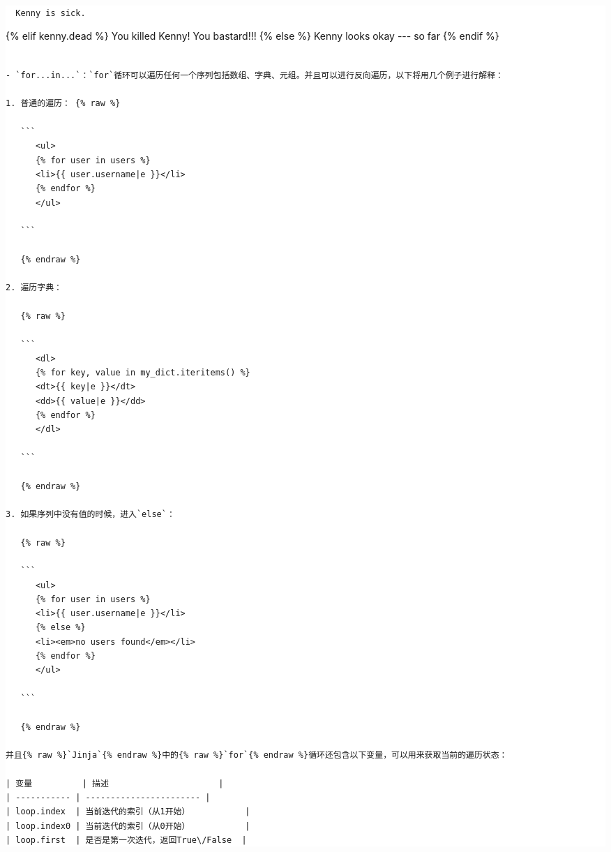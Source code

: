       Kenny is sick.
  {% elif kenny.dead %}
    You killed Kenny!  You bastard!!!
  {% else %}
    Kenny looks okay --- so far
  {% endif %}

  ```

- `for...in...`：`for`循环可以遍历任何一个序列包括数组、字典、元组。并且可以进行反向遍历，以下将用几个例子进行解释：

  1. 普通的遍历： {% raw %}

     ```
        <ul>
        {% for user in users %}
        <li>{{ user.username|e }}</li>
        {% endfor %}
        </ul>

     ```

     {% endraw %}

  2. 遍历字典：

     {% raw %}

     ```
        <dl>
        {% for key, value in my_dict.iteritems() %}
        <dt>{{ key|e }}</dt>
        <dd>{{ value|e }}</dd>
        {% endfor %}
        </dl>

     ```

     {% endraw %}

  3. 如果序列中没有值的时候，进入`else`：

     {% raw %}

     ```
        <ul>
        {% for user in users %}
        <li>{{ user.username|e }}</li>
        {% else %}
        <li><em>no users found</em></li>
        {% endfor %}
        </ul>

     ```

     {% endraw %}

并且{% raw %}`Jinja`{% endraw %}中的{% raw %}`for`{% endraw %}循环还包含以下变量，可以用来获取当前的遍历状态：

| 变量          | 描述                      |
| ----------- | ----------------------- |
| loop.index  | 当前迭代的索引（从1开始）           |
| loop.index0 | 当前迭代的索引（从0开始）           |
| loop.first  | 是否是第一次迭代，返回True\/False  |
  ```